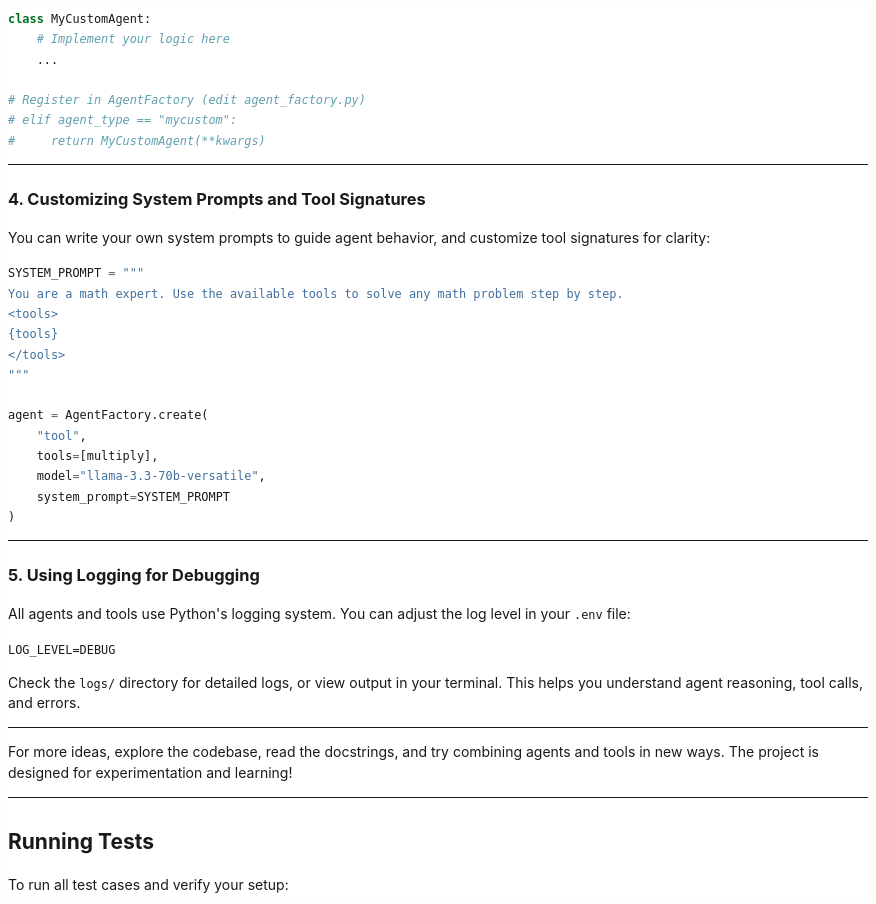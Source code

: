 ```python
class MyCustomAgent:
    # Implement your logic here
    ...

# Register in AgentFactory (edit agent_factory.py)
# elif agent_type == "mycustom":
#     return MyCustomAgent(**kwargs)
```

---

### 4. Customizing System Prompts and Tool Signatures
You can write your own system prompts to guide agent behavior, and customize tool signatures for clarity:

```python
SYSTEM_PROMPT = """
You are a math expert. Use the available tools to solve any math problem step by step.
<tools>
{tools}
</tools>
"""

agent = AgentFactory.create(
    "tool",
    tools=[multiply],
    model="llama-3.3-70b-versatile",
    system_prompt=SYSTEM_PROMPT
)
```

---

### 5. Using Logging for Debugging
All agents and tools use Python's logging system. You can adjust the log level in your `.env` file:

```
LOG_LEVEL=DEBUG
```

Check the `logs/` directory for detailed logs, or view output in your terminal. This helps you understand agent reasoning, tool calls, and errors.

---

For more ideas, explore the codebase, read the docstrings, and try combining agents and tools in new ways. The project is designed for experimentation and learning!

---

## Running Tests

To run all test cases and verify your setup:
